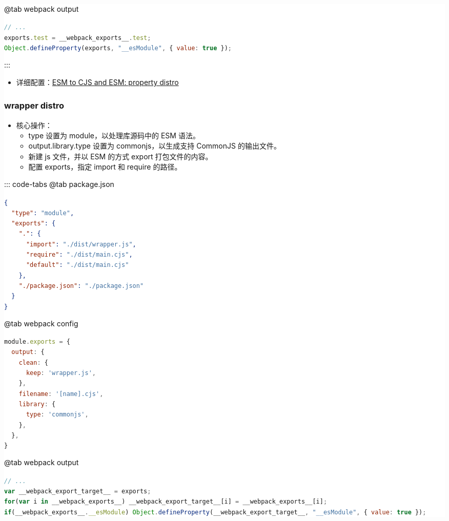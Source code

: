 @tab webpack output
```js
// ...
exports.test = __webpack_exports__.test;
Object.defineProperty(exports, "__esModule", { value: true });
```
:::

- 详细配置：[ESM to CJS and ESM: property distro](https://github.com/Eathyn/nodejs-module-config-examples-new/tree/main/esm/dual/property-distro)

### wrapper distro

- 核心操作：
  - type 设置为 module，以处理库源码中的 ESM 语法。
  - output.library.type 设置为 commonjs，以生成支持 CommonJS 的输出文件。
  - 新建 js 文件，并以 ESM 的方式 export 打包文件的内容。
  - 配置 exports，指定 import 和 require 的路径。

::: code-tabs
@tab package.json
```json
{
  "type": "module",
  "exports": {
    ".": {
      "import": "./dist/wrapper.js",
      "require": "./dist/main.cjs",
      "default": "./dist/main.cjs"
    },
    "./package.json": "./package.json"
  }
}
```

@tab webpack config
```js
module.exports = {
  output: {
    clean: {
      keep: 'wrapper.js',
    },
    filename: '[name].cjs',
    library: {
      type: 'commonjs',
    },
  },
}
```

@tab webpack output
```js
// ...
var __webpack_export_target__ = exports;
for(var i in __webpack_exports__) __webpack_export_target__[i] = __webpack_exports__[i];
if(__webpack_exports__.__esModule) Object.defineProperty(__webpack_export_target__, "__esModule", { value: true });
```
